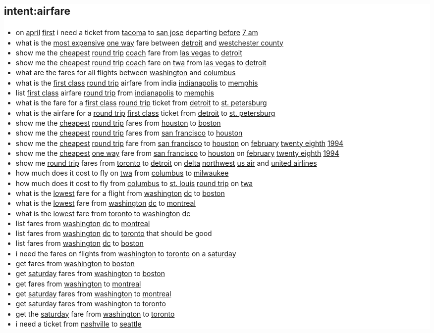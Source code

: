 
## intent:airfare
- on [april](depart_date.month_name) [first](depart_date.day_number) i need a ticket from [tacoma](fromloc.city_name) to [san jose](toloc.city_name) departing [before](depart_time.time_relative) [7 am](depart_time.time)
- what is the [most expensive](cost_relative) [one way](round_trip) fare between [detroit](fromloc.city_name) and [westchester county](toloc.city_name)
- show me the [cheapest](cost_relative) [round trip](round_trip) [coach](class_type) fare from [las vegas](fromloc.city_name) to [detroit](toloc.city_name)
- show me the [cheapest](cost_relative) [round trip](round_trip) [coach](class_type) fare on [twa](airline_code) from [las vegas](fromloc.city_name) to [detroit](toloc.city_name)
- what are the fares for all flights between [washington](fromloc.city_name) and [columbus](toloc.city_name)
- what is the [first class](class_type) [round trip](round_trip) airfare from india [indianapolis](fromloc.city_name) to [memphis](toloc.city_name)
- list [first class](class_type) airfare [round trip](round_trip) from [indianapolis](fromloc.city_name) to [memphis](toloc.city_name)
- what is the fare for a [first class](class_type) [round trip](round_trip) ticket from [detroit](fromloc.city_name) to [st. petersburg](toloc.city_name)
- what is the airfare for a [round trip](round_trip) [first class](class_type) ticket from [detroit](fromloc.city_name) to [st. petersburg](toloc.city_name)
- show me the [cheapest](cost_relative) [round trip](round_trip) fares from [houston](fromloc.city_name) to [boston](toloc.city_name)
- show me the [cheapest](cost_relative) [round trip](round_trip) fares from [san francisco](fromloc.city_name) to [houston](toloc.city_name)
- show me the [cheapest](cost_relative) [round trip](round_trip) fare from [san francisco](fromloc.city_name) to [houston](toloc.city_name) on [february](depart_date.month_name) [twenty eighth](depart_date.day_number) [1994](depart_date.year)
- show me the [cheapest](cost_relative) [one way](round_trip) fare from [san francisco](fromloc.city_name) to [houston](toloc.city_name) on [february](depart_date.month_name) [twenty eighth](depart_date.day_number) [1994](depart_date.year)
- show me [round trip](round_trip) fares from [toronto](fromloc.city_name) to [detroit](toloc.city_name) on [delta](airline_name) [northwest](airline_name) [us air](airline_name) and [united airlines](airline_name)
- how much does it cost to fly on [twa](airline_code) from [columbus](fromloc.city_name) to [milwaukee](toloc.city_name)
- how much does it cost to fly from [columbus](fromloc.city_name) to [st. louis](toloc.city_name) [round trip](round_trip) on [twa](airline_code)
- what is the [lowest](cost_relative) fare for a flight from [washington](fromloc.city_name) [dc](fromloc.state_code) to [boston](toloc.city_name)
- what is the [lowest](cost_relative) fare from [washington](fromloc.city_name) [dc](fromloc.state_code) to [montreal](toloc.city_name)
- what is the [lowest](cost_relative) fare from [toronto](fromloc.city_name) to [washington](toloc.city_name) [dc](toloc.state_code)
- list fares from [washington](fromloc.city_name) [dc](fromloc.state_code) to [montreal](toloc.city_name)
- list fares from [washington](fromloc.city_name) [dc](fromloc.state_code) to [toronto](toloc.city_name) that should be good
- list fares from [washington](fromloc.city_name) [dc](fromloc.state_code) to [boston](toloc.city_name)
- i need the fares on flights from [washington](fromloc.city_name) to [toronto](toloc.city_name) on a [saturday](depart_date.day_name)
- get fares from [washington](fromloc.city_name) to [boston](toloc.city_name)
- get [saturday](depart_date.day_name) fares from [washington](fromloc.city_name) to [boston](toloc.city_name)
- get fares from [washington](fromloc.city_name) to [montreal](toloc.city_name)
- get [saturday](depart_date.day_name) fares from [washington](fromloc.city_name) to [montreal](toloc.city_name)
- get [saturday](depart_date.day_name) fares from [washington](fromloc.city_name) to [toronto](toloc.city_name)
- get the [saturday](depart_date.day_name) fare from [washington](fromloc.city_name) to [toronto](toloc.city_name)
- i need a ticket from [nashville](fromloc.city_name) to [seattle](toloc.city_name)